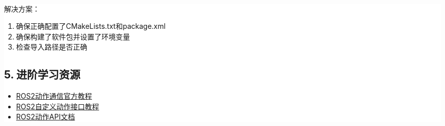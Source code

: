解决方案：
1. 确保正确配置了CMakeLists.txt和package.xml
2. 确保构建了软件包并设置了环境变量
3. 检查导入路径是否正确

## 5. 进阶学习资源

- [ROS2动作通信官方教程](https://docs.ros.org/en/humble/Tutorials/Beginner-Client-Libraries/Writing-An-Action-Server-Client/Py.html)
- [ROS2自定义动作接口教程](https://docs.ros.org/en/humble/Tutorials/Beginner-Client-Libraries/Custom-ROS2-Interfaces.html)
- [ROS2动作API文档](https://docs.ros2.org/latest/api/rclpy/api/actions.html)
